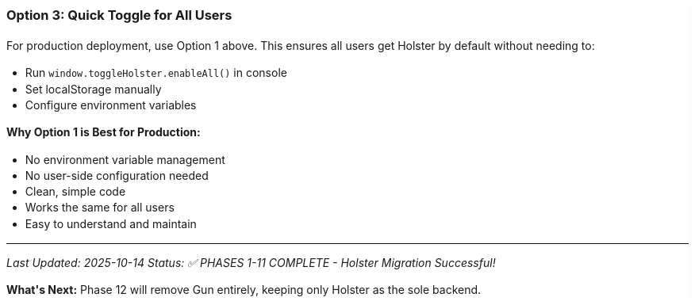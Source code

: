 ### Option 3: Quick Toggle for All Users

For production deployment, use Option 1 above. This ensures all users get Holster by default without needing to:
- Run `window.toggleHolster.enableAll()` in console
- Set localStorage manually
- Configure environment variables

**Why Option 1 is Best for Production:**
- No environment variable management
- No user-side configuration needed
- Clean, simple code
- Works the same for all users
- Easy to understand and maintain

---

*Last Updated: 2025-10-14*
*Status: ✅ PHASES 1-11 COMPLETE - Holster Migration Successful!*

**What's Next:** Phase 12 will remove Gun entirely, keeping only Holster as the sole backend.
